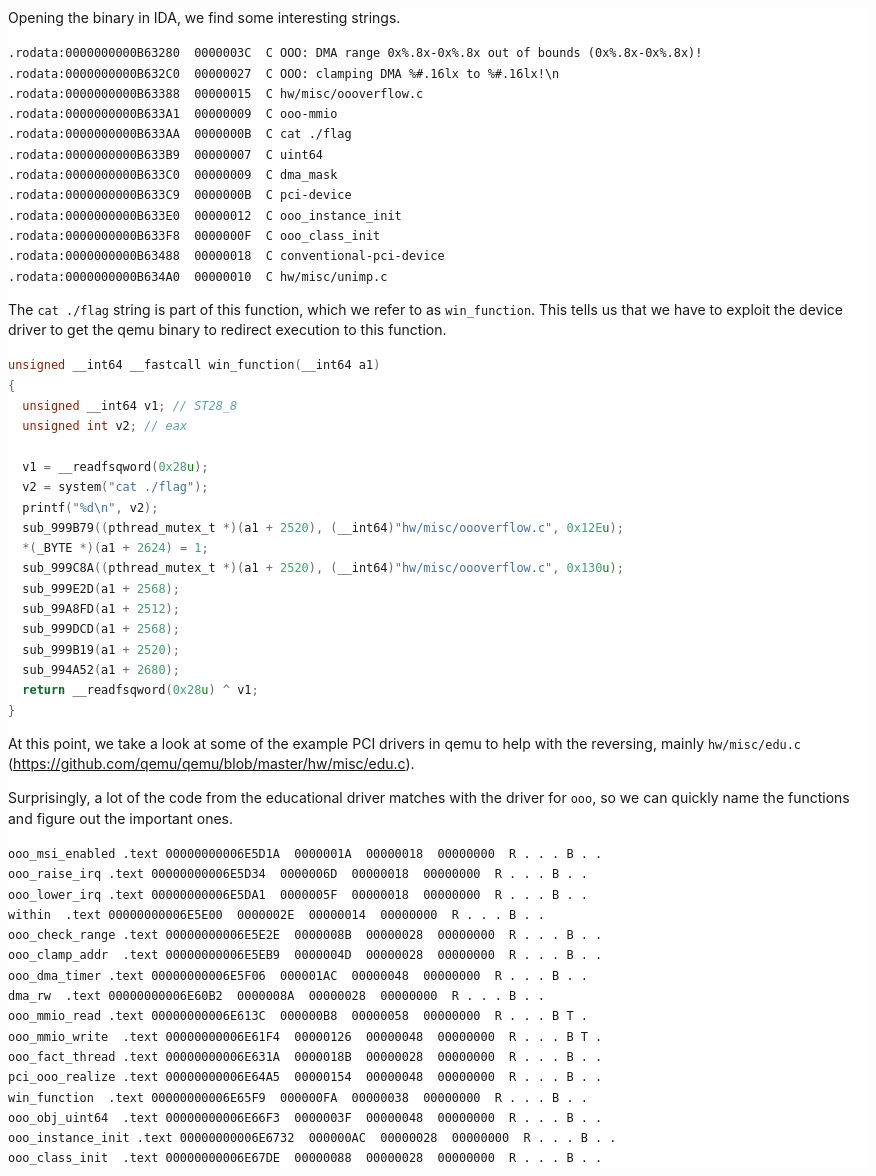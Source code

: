 Opening the binary in IDA, we find some interesting strings.

```
.rodata:0000000000B63280  0000003C  C OOO: DMA range 0x%.8x-0x%.8x out of bounds (0x%.8x-0x%.8x)!
.rodata:0000000000B632C0  00000027  C OOO: clamping DMA %#.16lx to %#.16lx!\n
.rodata:0000000000B63388  00000015  C hw/misc/oooverflow.c
.rodata:0000000000B633A1  00000009  C ooo-mmio
.rodata:0000000000B633AA  0000000B  C cat ./flag
.rodata:0000000000B633B9  00000007  C uint64
.rodata:0000000000B633C0  00000009  C dma_mask
.rodata:0000000000B633C9  0000000B  C pci-device
.rodata:0000000000B633E0  00000012  C ooo_instance_init
.rodata:0000000000B633F8  0000000F  C ooo_class_init
.rodata:0000000000B63488  00000018  C conventional-pci-device
.rodata:0000000000B634A0  00000010  C hw/misc/unimp.c
```

The `cat ./flag` string is part of this function, which we refer to as `win_function`. This tells us that
we have to exploit the device driver to get the qemu binary to redirect execution to this function.

```c
unsigned __int64 __fastcall win_function(__int64 a1)
{
  unsigned __int64 v1; // ST28_8
  unsigned int v2; // eax

  v1 = __readfsqword(0x28u);
  v2 = system("cat ./flag");
  printf("%d\n", v2);
  sub_999B79((pthread_mutex_t *)(a1 + 2520), (__int64)"hw/misc/oooverflow.c", 0x12Eu);
  *(_BYTE *)(a1 + 2624) = 1;
  sub_999C8A((pthread_mutex_t *)(a1 + 2520), (__int64)"hw/misc/oooverflow.c", 0x130u);
  sub_999E2D(a1 + 2568);
  sub_99A8FD(a1 + 2512);
  sub_999DCD(a1 + 2568);
  sub_999B19(a1 + 2520);
  sub_994A52(a1 + 2680);
  return __readfsqword(0x28u) ^ v1;
}
```

At this point, we take a look at some of the example PCI drivers in qemu to help with the reversing,
mainly `hw/misc/edu.c` (https://github.com/qemu/qemu/blob/master/hw/misc/edu.c).

Surprisingly, a lot of the code from the educational driver matches with the driver for `ooo`, so we can quickly
name the functions and figure out the important ones.

```
ooo_msi_enabled .text 00000000006E5D1A  0000001A  00000018  00000000  R . . . B . .
ooo_raise_irq .text 00000000006E5D34  0000006D  00000018  00000000  R . . . B . .
ooo_lower_irq .text 00000000006E5DA1  0000005F  00000018  00000000  R . . . B . .
within  .text 00000000006E5E00  0000002E  00000014  00000000  R . . . B . .
ooo_check_range .text 00000000006E5E2E  0000008B  00000028  00000000  R . . . B . .
ooo_clamp_addr  .text 00000000006E5EB9  0000004D  00000028  00000000  R . . . B . .
ooo_dma_timer .text 00000000006E5F06  000001AC  00000048  00000000  R . . . B . .
dma_rw  .text 00000000006E60B2  0000008A  00000028  00000000  R . . . B . .
ooo_mmio_read .text 00000000006E613C  000000B8  00000058  00000000  R . . . B T .
ooo_mmio_write  .text 00000000006E61F4  00000126  00000048  00000000  R . . . B T .
ooo_fact_thread .text 00000000006E631A  0000018B  00000028  00000000  R . . . B . .
pci_ooo_realize .text 00000000006E64A5  00000154  00000048  00000000  R . . . B . .
win_function  .text 00000000006E65F9  000000FA  00000038  00000000  R . . . B . .
ooo_obj_uint64  .text 00000000006E66F3  0000003F  00000048  00000000  R . . . B . .
ooo_instance_init .text 00000000006E6732  000000AC  00000028  00000000  R . . . B . .
ooo_class_init  .text 00000000006E67DE  00000088  00000028  00000000  R . . . B . .
```